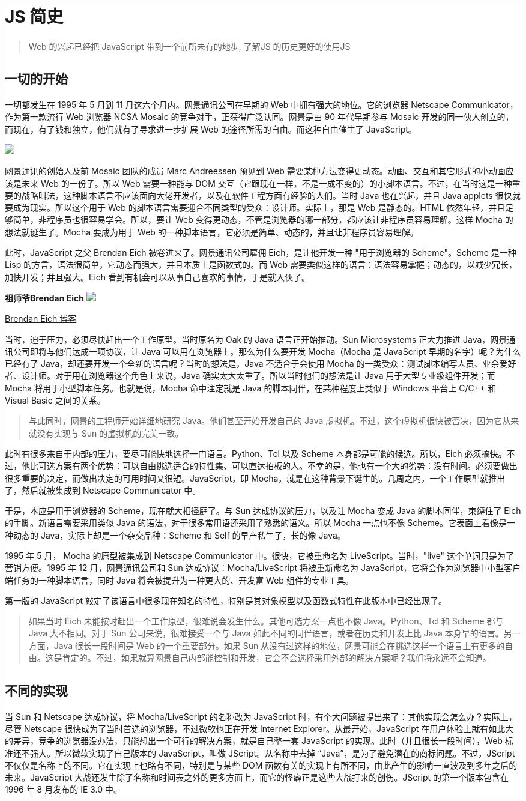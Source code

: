 # JS 简史
> Web 的兴起已经把 JavaScript 带到一个前所未有的地步, 了解JS 的历史更好的使用JS

## 一切的开始

一切都发生在 1995 年 5 月到 11 月这六个月内。网景通讯公司在早期的 Web 中拥有强大的地位。它的浏览器 Netscape Communicator，作为第一款流行 Web 浏览器 NCSA Mosaic 的竞争对手，正获得广泛认同。网景是由 90 年代早期参与 Mosaic 开发的同一伙人创立的，而现在，有了钱和独立，他们就有了寻求进一步扩展 Web 的途径所需的自由。而这种自由催生了 JavaScript。

![](https://raw.githubusercontent.com/NARUTOne/resources-github/master/imgs/js/history/Netscape.png)

网景通讯的创始人及前 Mosaic 团队的成员 Marc Andreessen 预见到 Web 需要某种方法变得更动态。动画、交互和其它形式的小动画应该是未来 Web 的一份子。所以 Web 需要一种能与 DOM 交互（它跟现在一样，不是一成不变的）的小脚本语言。不过，在当时这是一种重要的战略叫法，这种脚本语言不应该面向大佬开发者，以及在软件工程方面有经验的人们。当时 Java 也在兴起，并且 Java applets 很快就要成为现实。所以这个用于 Web 的脚本语言需要迎合不同类型的受众：设计师。实际上，那是 Web 是静态的。HTML 依然年轻，并且足够简单，非程序员也很容易学会。所以，要让 Web 变得更动态，不管是浏览器的哪一部分，都应该让非程序员容易理解。这样 Mocha 的想法就诞生了。Mocha 要成为用于 Web 的一种脚本语言，它必须是简单、动态的，并且让非程序员容易理解。

此时，JavaScript 之父 Brendan Eich 被卷进来了。网景通讯公司雇佣 Eich，是让他开发一种 "用于浏览器的 Scheme"。Scheme 是一种 Lisp 的方言，语法很简单，它动态而强大，并且本质上是函数式的。而 Web 需要类似这样的语言：语法容易掌握；动态的，以减少冗长，加快开发；并且强大。Eich 看到有机会可以从事自己喜欢的事情，于是就入伙了。

**祖师爷Brendan Eich**
![](https://raw.githubusercontent.com/NARUTOne/resources-github/master/imgs/js/history/Eich.jpg)

[Brendan Eich 博客](https://brendaneich.com/2008/04/popularity/)

当时，迫于压力，必须尽快赶出一个工作原型。当时原名为 Oak 的 Java 语言正开始推动。Sun Microsystems 正大力推进 Java，网景通讯公司即将与他们达成一项协议，让 Java 可以用在浏览器上。那么为什么要开发 Mocha（Mocha 是 JavaScript 早期的名字）呢？为什么已经有了 Java，却还要开发一个全新的语言呢？当时的想法是，Java 不适合于会使用 Mocha 的一类受众：测试脚本编写人员、业余爱好者、设计师。对于用在浏览器这个角色上来说，Java 确实太大太重了。所以当时他们的想法是让 Java 用于大型专业级组件开发；而 Mocha 将用于小型脚本任务。也就是说，Mocha 命中注定就是 Java 的脚本同伴，在某种程度上类似于 Windows 平台上 C/C++ 和 Visual Basic 之间的关系。

>与此同时，网景的工程师开始详细地研究 Java。他们甚至开始开发自己的 Java 虚拟机。不过，这个虚拟机很快被否决，因为它从来就没有实现与 Sun 的虚拟机的完美一致。

此时有很多来自于内部的压力，要尽可能快地选择一门语言。Python、Tcl 以及 Scheme 本身都是可能的候选。所以，Eich 必须搞快。不过，他比可选方案有两个优势：可以自由挑选适合的特性集、可以直达拍板的人。不幸的是，他也有一个大的劣势：没有时间。必须要做出很多重要的决定，而做出决定的可用时间又很短。JavaScript，即 Mocha，就是在这种背景下诞生的。几周之内，一个工作原型就推出了，然后就被集成到 Netscape Communicator 中。

于是，本应是用于浏览器的 Scheme，现在就大相径庭了。与 Sun 达成协议的压力，以及让 Mocha 变成 Java 的脚本同伴，束缚住了 Eich 的手脚。新语言需要采用类似 Java 的语法，对于很多常用语还采用了熟悉的语义。所以 Mocha 一点也不像 Scheme。它表面上看像是一种动态的 Java，实际上却是一个杂交品种：Scheme 和 Self 的早产私生子，长的像 Java。

1995 年 5 月， Mocha 的原型被集成到 Netscape Communicator 中。很快，它被重命名为 LiveScript。当时，"live" 这个单词只是为了营销方便。1995 年 12 月，网景通讯公司和 Sun 达成协议：Mocha/LiveScript 将被重新命名为 JavaScript，它将会作为浏览器中小型客户端任务的一种脚本语言，同时 Java 将会被提升为一种更大的、开发富 Web 组件的专业工具。

第一版的 JavaScript 敲定了该语言中很多现在知名的特性，特别是其对象模型以及函数式特性在此版本中已经出现了。

>如果当时 Eich 未能按时赶出一个工作原型，很难说会发生什么。其他可选方案一点也不像 Java。Python、Tcl 和 Scheme 都与 Java 大不相同。对于 Sun 公司来说，很难接受一个与 Java 如此不同的同伴语言，或者在历史和开发上比 Java 本身早的语言。另一方面，Java 很长一段时间是 Web 的一个重要部分。如果 Sun 从没有过这样的地位，网景可能会在挑选这样一个语言上有更多的自由。这是肯定的。不过，如果就算网景自己内部能控制和开发，它会不会选择采用外部的解决方案呢？我们将永远不会知道。

## 不同的实现

当 Sun 和 Netscape 达成协议，将 Mocha/LiveScript 的名称改为 JavaScript 时，有个大问题被提出来了：其他实现会怎么办？实际上，尽管 Netscape 很快成为了当时首选的浏览器，不过微软也正在开发 Internet Explorer。从最开始，JavaScript 在用户体验上就有如此大的差异，竞争的浏览器没办法，只能想出一个可行的解决方案，就是自己整一套 JavaScript 的实现。此时（并且很长一段时间），Web 标准还不强大。所以微软实现了自己版本的 JavaScript，叫做 JScript。从名称中去掉 “Java”，是为了避免潜在的商标问题。不过，JScript 不仅仅是名称上的不同。它在实现上也略有不同，特别是与某些 DOM 函数有关的实现上有所不同，由此产生的影响一直波及到多年之后的未来。JavaScript 大战还发生除了名称和时间表之外的更多方面上，而它的怪癖正是这些大战打来的创伤。JScript 的第一个版本包含在 1996 年 8 月发布的 IE 3.0 中。
